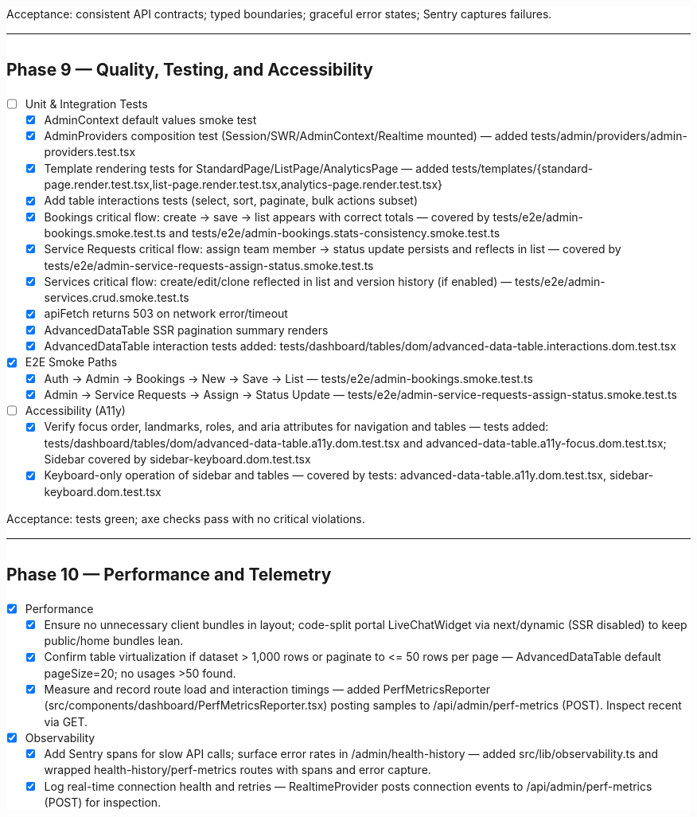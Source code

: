 Acceptance: consistent API contracts; typed boundaries; graceful error states; Sentry captures failures.

---

## Phase 9 — Quality, Testing, and Accessibility
- [ ] Unit & Integration Tests
  - [x] AdminContext default values smoke test
  - [x] AdminProviders composition test (Session/SWR/AdminContext/Realtime mounted) — added tests/admin/providers/admin-providers.test.tsx
  - [x] Template rendering tests for StandardPage/ListPage/AnalyticsPage — added tests/templates/{standard-page.render.test.tsx,list-page.render.test.tsx,analytics-page.render.test.tsx}
  - [x] Add table interactions tests (select, sort, paginate, bulk actions subset)
  - [x] Bookings critical flow: create → save → list appears with correct totals — covered by tests/e2e/admin-bookings.smoke.test.ts and tests/e2e/admin-bookings.stats-consistency.smoke.test.ts
  - [x] Service Requests critical flow: assign team member → status update persists and reflects in list — covered by tests/e2e/admin-service-requests-assign-status.smoke.test.ts
  - [x] Services critical flow: create/edit/clone reflected in list and version history (if enabled) — tests/e2e/admin-services.crud.smoke.test.ts
  - [x] apiFetch returns 503 on network error/timeout
  - [x] AdvancedDataTable SSR pagination summary renders
  - [x] AdvancedDataTable interaction tests added: tests/dashboard/tables/dom/advanced-data-table.interactions.dom.test.tsx
- [x] E2E Smoke Paths
  - [x] Auth → Admin → Bookings → New → Save → List — tests/e2e/admin-bookings.smoke.test.ts
  - [x] Admin → Service Requests → Assign → Status Update — tests/e2e/admin-service-requests-assign-status.smoke.test.ts
- [ ] Accessibility (A11y)
  - [x] Verify focus order, landmarks, roles, and aria attributes for navigation and tables — tests added: tests/dashboard/tables/dom/advanced-data-table.a11y.dom.test.tsx and advanced-data-table.a11y-focus.dom.test.tsx; Sidebar covered by sidebar-keyboard.dom.test.tsx
  - [x] Keyboard-only operation of sidebar and tables — covered by tests: advanced-data-table.a11y.dom.test.tsx, sidebar-keyboard.dom.test.tsx

Acceptance: tests green; axe checks pass with no critical violations.

---

## Phase 10 — Performance and Telemetry
- [x] Performance
  - [x] Ensure no unnecessary client bundles in layout; code-split portal LiveChatWidget via next/dynamic (SSR disabled) to keep public/home bundles lean.
  - [x] Confirm table virtualization if dataset > 1,000 rows or paginate to <= 50 rows per page — AdvancedDataTable default pageSize=20; no usages >50 found.
  - [x] Measure and record route load and interaction timings — added PerfMetricsReporter (src/components/dashboard/PerfMetricsReporter.tsx) posting samples to /api/admin/perf-metrics (POST). Inspect recent via GET.
- [x] Observability
  - [x] Add Sentry spans for slow API calls; surface error rates in /admin/health-history — added src/lib/observability.ts and wrapped health-history/perf-metrics routes with spans and error capture.
  - [x] Log real-time connection health and retries — RealtimeProvider posts connection events to /api/admin/perf-metrics (POST) for inspection.
